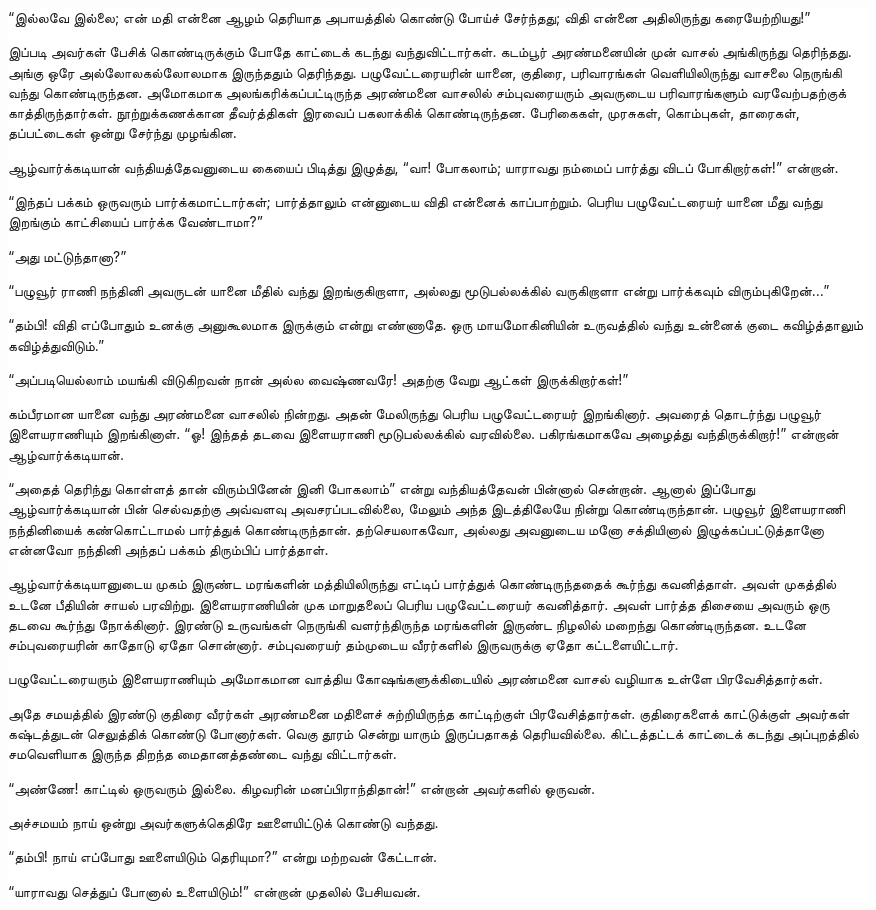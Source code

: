 &#8220;இல்லவே இல்லை; என் மதி என்னை ஆழம் தெரியாத அபாயத்தில் கொண்டு போய்ச் சேர்ந்தது; விதி என்னை அதிலிருந்து கரையேற்றியது!&#8221;

இப்படி அவர்கள் பேசிக் கொண்டிருக்கும் போதே காட்டைக் கடந்து வந்துவிட்டார்கள். கடம்பூர் அரண்மனையின் முன் வாசல் அங்கிருந்து தெரிந்தது. அங்கு ஒரே அல்லோலகல்லோலமாக இருந்ததும் தெரிந்தது. பழுவேட்டரையரின் யானை, குதிரை, பரிவாரங்கள் வெளியிலிருந்து வாசலை நெருங்கி வந்து கொண்டிருந்தன. அமோகமாக அலங்கரிக்கப்பட்டிருந்த அரண்மனை வாசலில் சம்புவரையரும் அவருடைய பரிவாரங்களும் வரவேற்பதற்குக் காத்திருந்தார்கள். நூற்றுக்கணக்கான தீவர்த்திகள் இரவைப் பகலாக்கிக் கொண்டிருந்தன. பேரிகைகள், முரசுகள், கொம்புகள், தாரைகள், தப்பட்டைகள் ஒன்று சேர்ந்து முழங்கின.

ஆழ்வார்க்கடியான் வந்தியத்தேவனுடைய கையைப் பிடித்து இழுத்து, &#8220;வா! போகலாம்; யாராவது நம்மைப் பார்த்து விடப் போகிறார்கள்!&#8221; என்றான்.

&#8220;இந்தப் பக்கம் ஒருவரும் பார்க்கமாட்டார்கள்; பார்த்தாலும் என்னுடைய விதி என்னைக் காப்பாற்றும். பெரிய பழுவேட்டரையர் யானை மீது வந்து இறங்கும் காட்சியைப் பார்க்க வேண்டாமா?&#8221;

&#8220;அது மட்டுந்தானா?&#8221;

&#8220;பழுவூர் ராணி நந்தினி அவருடன் யானை மீதில் வந்து இறங்குகிறாளா, அல்லது மூடுபல்லக்கில் வருகிறாளா என்று பார்க்கவும் விரும்புகிறேன்&#8230;&#8221;

&#8220;தம்பி! விதி எப்போதும் உனக்கு அனுகூலமாக இருக்கும் என்று எண்ணாதே. ஒரு மாயமோகினியின் உருவத்தில் வந்து உன்னைக் குடை கவிழ்த்தாலும் கவிழ்த்துவிடும்.&#8221;

&#8220;அப்படியெல்லாம் மயங்கி விடுகிறவன் நான் அல்ல வைஷ்ணவரே! அதற்கு வேறு ஆட்கள் இருக்கிறார்கள்!&#8221;

கம்பீரமான யானை வந்து அரண்மனை வாசலில் நின்றது. அதன் மேலிருந்து பெரிய பழுவேட்டரையர் இறங்கினார். அவரைத் தொடர்ந்து பழுவூர் இளையராணியும் இறங்கினாள். &#8220;ஓ! இந்தத் தடவை இளையராணி மூடுபல்லக்கில் வரவில்லை. பகிரங்கமாகவே அழைத்து வந்திருக்கிறார்!&#8221; என்றான் ஆழ்வார்க்கடியான்.

&#8220;அதைத் தெரிந்து கொள்ளத் தான் விரும்பினேன் இனி போகலாம்&#8221; என்று வந்தியத்தேவன் பின்னால் சென்றான். ஆனால் இப்போது ஆழ்வார்க்கடியான் பின் செல்வதற்கு அவ்வளவு அவசரப்படவில்லை, மேலும் அந்த இடத்திலேயே நின்று கொண்டிருந்தான். பழுவூர் இளையராணி நந்தினியைக் கண்கொட்டாமல் பார்த்துக் கொண்டிருந்தான். தற்செயலாகவோ, அல்லது அவனுடைய மனோ சக்தியினால் இழுக்கப்பட்டுத்தானோ என்னவோ நந்தினி அந்தப் பக்கம் திரும்பிப் பார்த்தாள்.

ஆழ்வார்க்கடியானுடைய முகம் இருண்ட மரங்களின் மத்தியிலிருந்து எட்டிப் பார்த்துக் கொண்டிருந்ததைக் கூர்ந்து கவனித்தாள். அவள் முகத்தில் உடனே பீதியின் சாயல் பரவிற்று. இளையராணியின் முக மாறுதலைப் பெரிய பழுவேட்டரையர் கவனித்தார். அவள் பார்த்த திசையை அவரும் ஒரு தடவை கூர்ந்து நோக்கினார். இரண்டு உருவங்கள் நெருங்கி வளர்ந்திருந்த மரங்களின் இருண்ட நிழலில் மறைந்து கொண்டிருந்தன. உடனே சம்புவரையரின் காதோடு ஏதோ சொன்னார். சம்புவரையர் தம்முடைய வீரர்களில் இருவருக்கு ஏதோ கட்டளையிட்டார்.

பழுவேட்டரையரும் இளையராணியும் அமோகமான வாத்திய கோஷங்களுக்கிடையில் அரண்மனை வாசல் வழியாக உள்ளே பிரவேசித்தார்கள்.

அதே சமயத்தில் இரண்டு குதிரை வீரர்கள் அரண்மனை மதிளைச் சுற்றியிருந்த காட்டிற்குள் பிரவேசித்தார்கள். குதிரைகளைக் காட்டுக்குள் அவர்கள் கஷ்டத்துடன் செலுத்திக் கொண்டு போனார்கள். வெகு தூரம் சென்று யாரும் இருப்பதாகத் தெரியவில்லை. கிட்டத்தட்டக் காட்டைக் கடந்து அப்புறத்தில் சமவெளியாக இருந்த திறந்த மைதானத்தண்டை வந்து விட்டார்கள்.

&#8220;அண்ணே! காட்டில் ஒருவரும் இல்லை. கிழவரின் மனப்பிராந்திதான்!&#8221; என்றான் அவர்களில் ஒருவன்.

அச்சமயம் நாய் ஒன்று அவர்களுக்கெதிரே ஊளையிட்டுக் கொண்டு வந்தது.

&#8220;தம்பி! நாய் எப்போது ஊளையிடும் தெரியுமா?&#8221; என்று மற்றவன் கேட்டான்.

&#8220;யாராவது செத்துப் போனால் உளையிடும்!&#8221; என்றான் முதலில் பேசியவன்.
